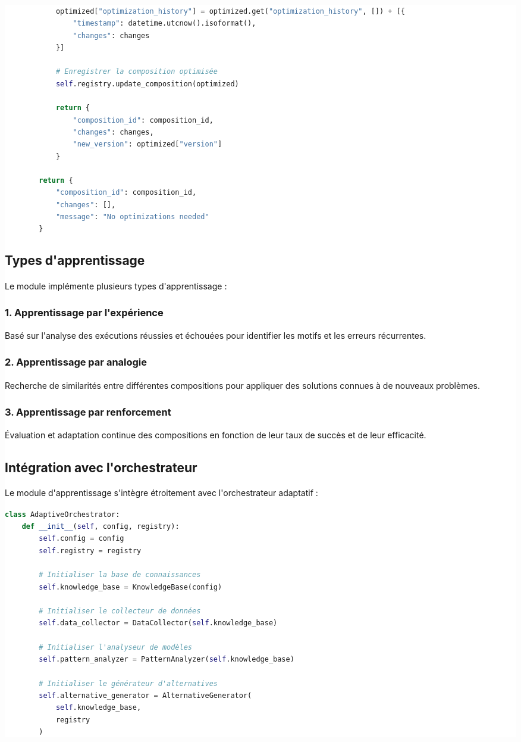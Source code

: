 ```python
            optimized["optimization_history"] = optimized.get("optimization_history", []) + [{
                "timestamp": datetime.utcnow().isoformat(),
                "changes": changes
            }]
            
            # Enregistrer la composition optimisée
            self.registry.update_composition(optimized)
            
            return {
                "composition_id": composition_id,
                "changes": changes,
                "new_version": optimized["version"]
            }
            
        return {
            "composition_id": composition_id,
            "changes": [],
            "message": "No optimizations needed"
        }
```

## Types d'apprentissage

Le module implémente plusieurs types d'apprentissage :

### 1. Apprentissage par l'expérience

Basé sur l'analyse des exécutions réussies et échouées pour identifier les motifs et les erreurs récurrentes.

### 2. Apprentissage par analogie

Recherche de similarités entre différentes compositions pour appliquer des solutions connues à de nouveaux problèmes.

### 3. Apprentissage par renforcement

Évaluation et adaptation continue des compositions en fonction de leur taux de succès et de leur efficacité.

## Intégration avec l'orchestrateur

Le module d'apprentissage s'intègre étroitement avec l'orchestrateur adaptatif :

```python
class AdaptiveOrchestrator:
    def __init__(self, config, registry):
        self.config = config
        self.registry = registry
        
        # Initialiser la base de connaissances
        self.knowledge_base = KnowledgeBase(config)
        
        # Initialiser le collecteur de données
        self.data_collector = DataCollector(self.knowledge_base)
        
        # Initialiser l'analyseur de modèles
        self.pattern_analyzer = PatternAnalyzer(self.knowledge_base)
        
        # Initialiser le générateur d'alternatives
        self.alternative_generator = AlternativeGenerator(
            self.knowledge_base, 
            registry
        )
```